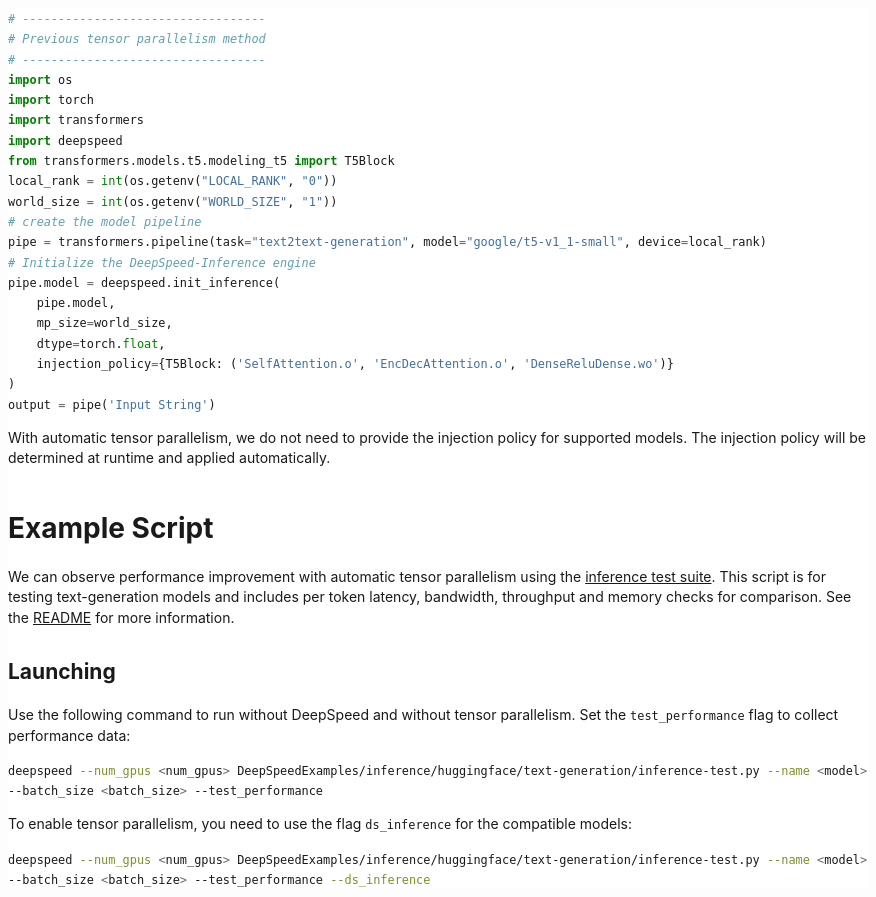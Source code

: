 ```python
# ----------------------------------
# Previous tensor parallelism method
# ----------------------------------
import os
import torch
import transformers
import deepspeed
from transformers.models.t5.modeling_t5 import T5Block
local_rank = int(os.getenv("LOCAL_RANK", "0"))
world_size = int(os.getenv("WORLD_SIZE", "1"))
# create the model pipeline
pipe = transformers.pipeline(task="text2text-generation", model="google/t5-v1_1-small", device=local_rank)
# Initialize the DeepSpeed-Inference engine
pipe.model = deepspeed.init_inference(
    pipe.model,
    mp_size=world_size,
    dtype=torch.float,
    injection_policy={T5Block: ('SelfAttention.o', 'EncDecAttention.o', 'DenseReluDense.wo')}
)
output = pipe('Input String')
```

With automatic tensor parallelism, we do not need to provide the injection policy for supported models. The injection policy will be determined at runtime and applied automatically.


# Example Script

We can observe performance improvement with automatic tensor parallelism using the [inference test suite](https://github.com/deepspeedai/DeepSpeedExamples/blob/master/inference/huggingface/text-generation/inference-test.py). This script is for testing text-generation models and includes per token latency, bandwidth, throughput and memory checks for comparison. See the [README](https://github.com/deepspeedai/DeepSpeedExamples/tree/master/inference/huggingface/text-generation#deepspeed-huggingface-text-generation-examples) for more information.


## Launching

Use the following command to run without DeepSpeed and without tensor parallelism. Set the `test_performance` flag to collect performance data:

```bash
deepspeed --num_gpus <num_gpus> DeepSpeedExamples/inference/huggingface/text-generation/inference-test.py --name <model> --batch_size <batch_size> --test_performance
```


To enable tensor parallelism, you need to use the flag `ds_inference` for the compatible models:

```bash
deepspeed --num_gpus <num_gpus> DeepSpeedExamples/inference/huggingface/text-generation/inference-test.py --name <model> --batch_size <batch_size> --test_performance --ds_inference
```
